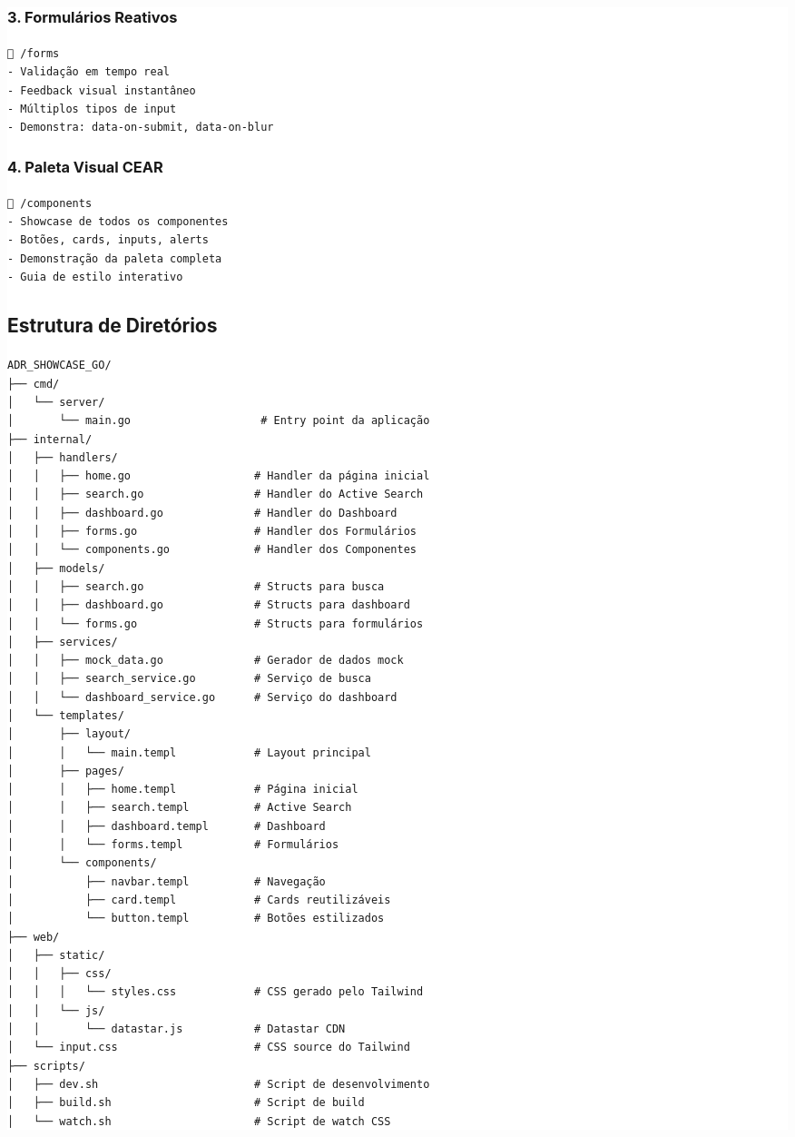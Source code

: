 ### 3. **Formulários Reativos**
```
📍 /forms
- Validação em tempo real
- Feedback visual instantâneo
- Múltiplos tipos de input
- Demonstra: data-on-submit, data-on-blur
```

### 4. **Paleta Visual CEAR**
```
🎨 /components
- Showcase de todos os componentes
- Botões, cards, inputs, alerts
- Demonstração da paleta completa
- Guia de estilo interativo
```

## Estrutura de Diretórios

```
ADR_SHOWCASE_GO/
├── cmd/
│   └── server/
│       └── main.go                    # Entry point da aplicação
├── internal/
│   ├── handlers/
│   │   ├── home.go                   # Handler da página inicial
│   │   ├── search.go                 # Handler do Active Search
│   │   ├── dashboard.go              # Handler do Dashboard
│   │   ├── forms.go                  # Handler dos Formulários
│   │   └── components.go             # Handler dos Componentes
│   ├── models/
│   │   ├── search.go                 # Structs para busca
│   │   ├── dashboard.go              # Structs para dashboard
│   │   └── forms.go                  # Structs para formulários
│   ├── services/
│   │   ├── mock_data.go              # Gerador de dados mock
│   │   ├── search_service.go         # Serviço de busca
│   │   └── dashboard_service.go      # Serviço do dashboard
│   └── templates/
│       ├── layout/
│       │   └── main.templ            # Layout principal
│       ├── pages/
│       │   ├── home.templ            # Página inicial
│       │   ├── search.templ          # Active Search
│       │   ├── dashboard.templ       # Dashboard
│       │   └── forms.templ           # Formulários
│       └── components/
│           ├── navbar.templ          # Navegação
│           ├── card.templ            # Cards reutilizáveis
│           └── button.templ          # Botões estilizados
├── web/
│   ├── static/
│   │   ├── css/
│   │   │   └── styles.css            # CSS gerado pelo Tailwind
│   │   └── js/
│   │       └── datastar.js           # Datastar CDN
│   └── input.css                     # CSS source do Tailwind
├── scripts/
│   ├── dev.sh                        # Script de desenvolvimento
│   ├── build.sh                      # Script de build
│   └── watch.sh                      # Script de watch CSS
```